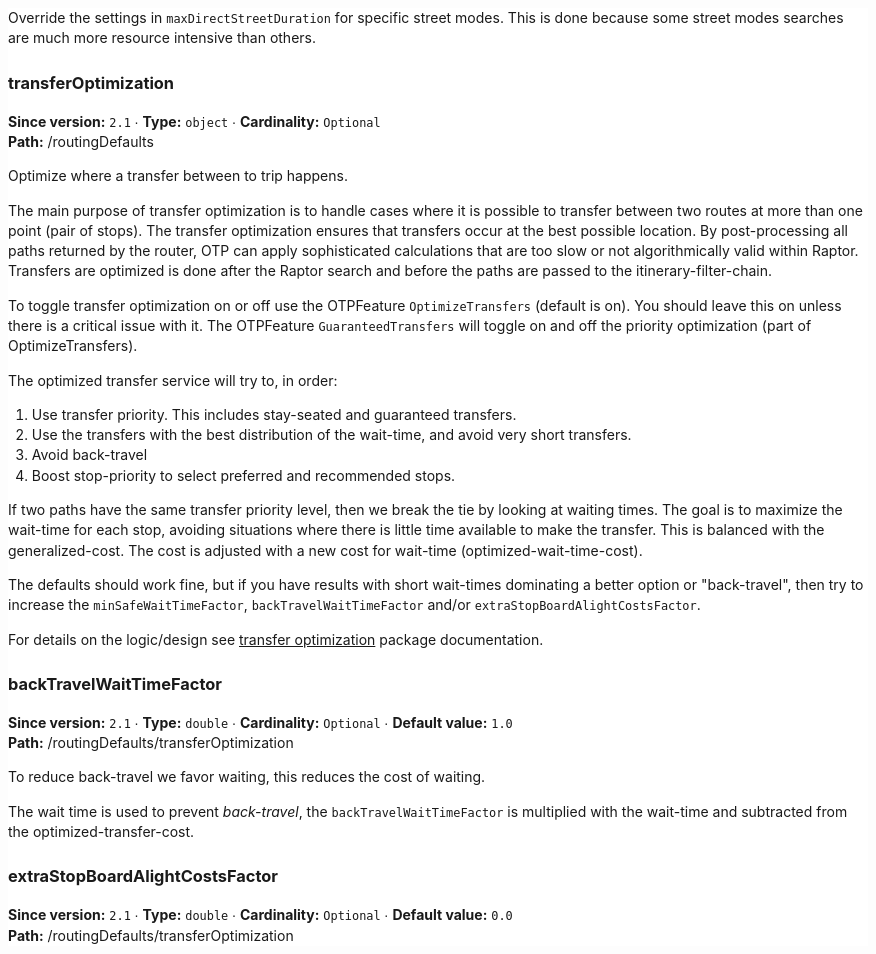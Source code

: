 Override the settings in `maxDirectStreetDuration` for specific street modes. This is
done because some street modes searches are much more resource intensive than others.


<h3 id="rd_transferOptimization">transferOptimization</h3>

**Since version:** `2.1` ∙ **Type:** `object` ∙ **Cardinality:** `Optional`   
**Path:** /routingDefaults 

Optimize where a transfer between to trip happens. 

The main purpose of transfer optimization is to handle cases where it is possible to transfer
between two routes at more than one point (pair of stops). The transfer optimization ensures that
transfers occur at the best possible location. By post-processing all paths returned by the router,
OTP can apply sophisticated calculations that are too slow or not algorithmically valid within
Raptor. Transfers are optimized is done after the Raptor search and before the paths are passed
to the itinerary-filter-chain.

To toggle transfer optimization on or off use the OTPFeature `OptimizeTransfers` (default is on).
You should leave this on unless there is a critical issue with it. The OTPFeature
`GuaranteedTransfers` will toggle on and off the priority optimization (part of OptimizeTransfers).

The optimized transfer service will try to, in order:

1. Use transfer priority. This includes stay-seated and guaranteed transfers.
2. Use the transfers with the best distribution of the wait-time, and avoid very short transfers.
3. Avoid back-travel
4. Boost stop-priority to select preferred and recommended stops.

If two paths have the same transfer priority level, then we break the tie by looking at waiting
times. The goal is to maximize the wait-time for each stop, avoiding situations where there is
little time available to make the transfer. This is balanced with the generalized-cost. The cost
is adjusted with a new cost for wait-time (optimized-wait-time-cost).

The defaults should work fine, but if you have results with short wait-times dominating a better
option or "back-travel", then try to increase the `minSafeWaitTimeFactor`,
`backTravelWaitTimeFactor` and/or `extraStopBoardAlightCostsFactor`.

For details on the logic/design see [transfer optimization](https://github.com/opentripplanner/OpenTripPlanner/blob/dev-2.x/src/main/java/org/opentripplanner/routing/algorithm/transferoptimization/package.md)
package documentation.


<h3 id="rd_to_backTravelWaitTimeFactor">backTravelWaitTimeFactor</h3>

**Since version:** `2.1` ∙ **Type:** `double` ∙ **Cardinality:** `Optional` ∙ **Default value:** `1.0`   
**Path:** /routingDefaults/transferOptimization 

To reduce back-travel we favor waiting, this reduces the cost of waiting.

The wait time is used to prevent *back-travel*, the `backTravelWaitTimeFactor` is multiplied with the wait-time and subtracted from the optimized-transfer-cost.

<h3 id="rd_to_extraStopBoardAlightCostsFactor">extraStopBoardAlightCostsFactor</h3>

**Since version:** `2.1` ∙ **Type:** `double` ∙ **Cardinality:** `Optional` ∙ **Default value:** `0.0`   
**Path:** /routingDefaults/transferOptimization 

